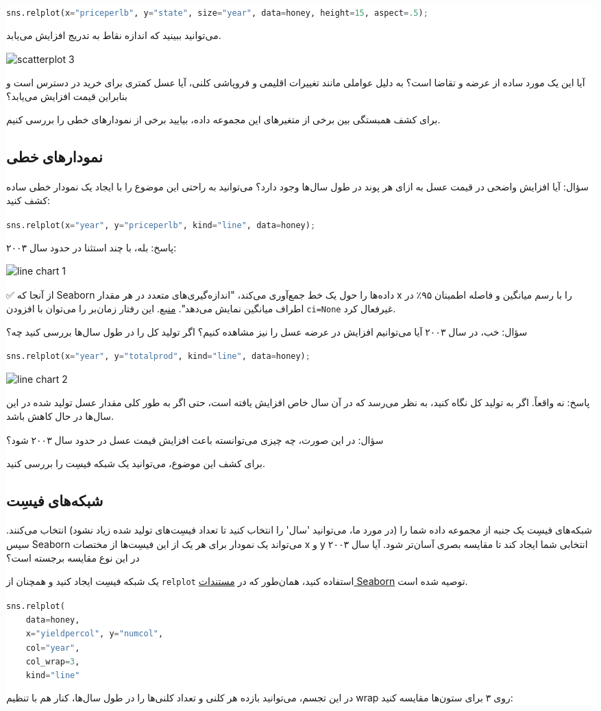 ```python
sns.relplot(x="priceperlb", y="state", size="year", data=honey, height=15, aspect=.5);
```
می‌توانید ببینید که اندازه نقاط به تدریج افزایش می‌یابد.

![scatterplot 3](../../../../3-Data-Visualization/12-visualization-relationships/images/scatter3.png)

آیا این یک مورد ساده از عرضه و تقاضا است؟ به دلیل عواملی مانند تغییرات اقلیمی و فروپاشی کلنی، آیا عسل کمتری برای خرید در دسترس است و بنابراین قیمت افزایش می‌یابد؟

برای کشف همبستگی بین برخی از متغیرهای این مجموعه داده، بیایید برخی از نمودارهای خطی را بررسی کنیم.

## نمودارهای خطی

سؤال: آیا افزایش واضحی در قیمت عسل به ازای هر پوند در طول سال‌ها وجود دارد؟ می‌توانید به راحتی این موضوع را با ایجاد یک نمودار خطی ساده کشف کنید:

```python
sns.relplot(x="year", y="priceperlb", kind="line", data=honey);
```
پاسخ: بله، با چند استثنا در حدود سال ۲۰۰۳:

![line chart 1](../../../../3-Data-Visualization/12-visualization-relationships/images/line1.png)

✅ از آنجا که Seaborn داده‌ها را حول یک خط جمع‌آوری می‌کند، "اندازه‌گیری‌های متعدد در هر مقدار x را با رسم میانگین و فاصله اطمینان ۹۵٪ در اطراف میانگین نمایش می‌دهد". [منبع](https://seaborn.pydata.org/tutorial/relational.html). این رفتار زمان‌بر را می‌توان با افزودن `ci=None` غیرفعال کرد.

سؤال: خب، در سال ۲۰۰۳ آیا می‌توانیم افزایش در عرضه عسل را نیز مشاهده کنیم؟ اگر تولید کل را در طول سال‌ها بررسی کنید چه؟

```python
sns.relplot(x="year", y="totalprod", kind="line", data=honey);
```

![line chart 2](../../../../3-Data-Visualization/12-visualization-relationships/images/line2.png)

پاسخ: نه واقعاً. اگر به تولید کل نگاه کنید، به نظر می‌رسد که در آن سال خاص افزایش یافته است، حتی اگر به طور کلی مقدار عسل تولید شده در این سال‌ها در حال کاهش باشد.

سؤال: در این صورت، چه چیزی می‌توانسته باعث افزایش قیمت عسل در حدود سال ۲۰۰۳ شود؟

برای کشف این موضوع، می‌توانید یک شبکه فیسِت را بررسی کنید.

## شبکه‌های فیسِت

شبکه‌های فیسِت یک جنبه از مجموعه داده شما را (در مورد ما، می‌توانید 'سال' را انتخاب کنید تا تعداد فیسِت‌های تولید شده زیاد نشود) انتخاب می‌کنند. سپس Seaborn می‌تواند یک نمودار برای هر یک از این فیسِت‌ها از مختصات x و y انتخابی شما ایجاد کند تا مقایسه بصری آسان‌تر شود. آیا سال ۲۰۰۳ در این نوع مقایسه برجسته است؟

یک شبکه فیسِت ایجاد کنید و همچنان از `relplot` استفاده کنید، همان‌طور که در [مستندات Seaborn](https://seaborn.pydata.org/generated/seaborn.FacetGrid.html?highlight=facetgrid#seaborn.FacetGrid) توصیه شده است.

```python
sns.relplot(
    data=honey, 
    x="yieldpercol", y="numcol",
    col="year", 
    col_wrap=3,
    kind="line"
```
در این تجسم، می‌توانید بازده هر کلنی و تعداد کلنی‌ها را در طول سال‌ها، کنار هم با تنظیم wrap روی ۳ برای ستون‌ها مقایسه کنید:
